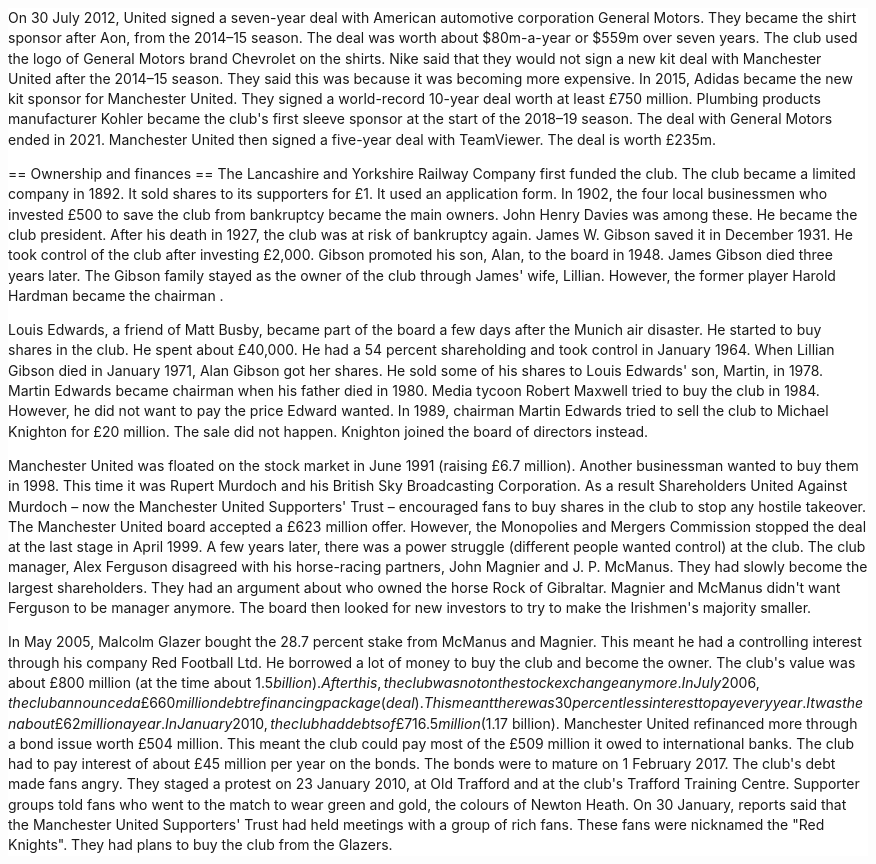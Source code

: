 On 30 July 2012, United signed a seven-year deal with American automotive corporation General Motors. They became the shirt sponsor after Aon, from the 2014–15 season. The deal was worth about $80m-a-year or $559m over seven years. The club used the logo of General Motors brand Chevrolet on the shirts. Nike said that they would not sign a new kit deal with Manchester United after the 2014–15 season. They said this was because it was becoming more expensive. In 2015, Adidas became the new kit sponsor for Manchester United. They signed a world-record 10-year deal worth at least £750 million. Plumbing products manufacturer Kohler became the club's first sleeve sponsor at the start of the 2018–19 season. The deal with General Motors ended in 2021. Manchester United then signed a five-year deal with TeamViewer. The deal is worth £235m.

==
 Ownership and finances ==
The Lancashire and Yorkshire Railway Company first funded the club. The club became a limited company in 1892. It sold shares to its supporters for £1. It used an application form. In 1902, the four local businessmen who invested £500 to save the club from bankruptcy became the main owners. John Henry Davies was among these. He became the club president. After his death in 1927, the club was at risk of bankruptcy again. James W. Gibson saved it in December 1931. He took control of the club after investing £2,000. Gibson promoted his son, Alan, to the board in 1948. James Gibson died three years later. The Gibson family stayed as the owner of the club through James' wife, Lillian. However, the former player Harold Hardman became the chairman .

Louis Edwards, a friend of Matt Busby, became part of the board a few days after the Munich air disaster. He started to buy shares in the club. He spent about £40,000. He had a 54 percent shareholding and took control in January 1964. When Lillian Gibson died in January 1971, Alan Gibson got her shares. He sold some of his shares to Louis Edwards' son, Martin, in 1978. Martin Edwards became chairman when his father died in 1980. Media tycoon Robert Maxwell tried to buy the club in 1984. However, he did not want to pay the price Edward wanted. In 1989, chairman Martin Edwards tried to sell the club to Michael Knighton for £20 million. The sale did not happen. Knighton joined the board of directors instead.

Manchester United was floated on the stock market in June 1991 (raising £6.7 million). Another businessman wanted to buy them in 1998. This time it was Rupert Murdoch and his British Sky Broadcasting Corporation. As a result Shareholders United Against Murdoch – now the Manchester United Supporters' Trust – encouraged fans to buy shares in the club to stop any hostile takeover. The Manchester United board accepted a £623 million offer. However, the Monopolies and Mergers Commission stopped the deal at the last stage in April 1999. A few years later, there was a power struggle (different people wanted control) at the club. The club manager, Alex Ferguson disagreed with his horse-racing partners, John Magnier and J. P. McManus. They had slowly become the largest shareholders. They had an argument about who owned the horse Rock of Gibraltar. Magnier and McManus didn't want Ferguson to be manager anymore. The board then looked for new investors to try to make the Irishmen's majority smaller.

In May 2005, Malcolm Glazer bought the 28.7 percent stake from McManus and Magnier. This meant he had a controlling interest through his company Red Football Ltd. He borrowed a lot of money to buy the club and become the owner. The club's value was about £800 million (at the time about $1.5 billion). After this, the club was not on the stock exchange anymore. In July 2006, the club announced a £660 million debt refinancing package (deal). This meant there was 30 percent less interest to pay every year. It was then about £62 million a year. In January 2010, the club had debts of £716.5 million ($1.17 billion). Manchester United refinanced more through a bond issue worth £504 million. This meant the club could pay most of the £509 million it owed to international banks. The club had to pay interest of about £45 million per year on the bonds.  The bonds were to mature on 1 February 2017. The club's debt made fans angry. They staged a protest on 23 January 2010, at Old Trafford and at the club's Trafford Training Centre. Supporter groups told fans who went to the match to wear green and gold, the colours of Newton Heath. On 30 January, reports said that the Manchester United Supporters' Trust had held meetings with a group of rich fans. These fans were nicknamed the "Red Knights". They had plans to buy the club from the Glazers.
